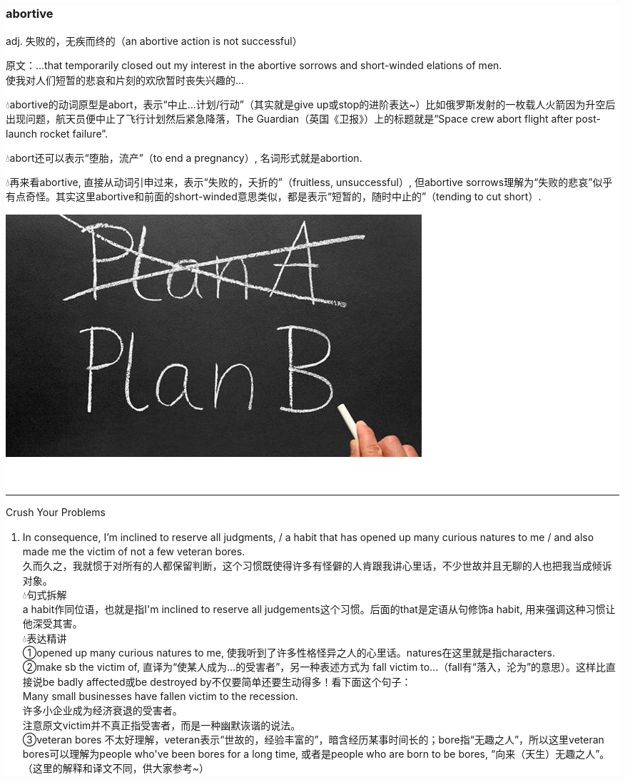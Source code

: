 ### abortive

adj. 失败的，无疾而终的（an abortive action is not successful）  

原文：...that temporarily closed out my interest in the abortive sorrows and short-winded elations of men.  
使我对人们短暂的悲哀和片刻的欢欣暂时丧失兴趣的...  

💧abortive的动词原型是abort，表示“中止...计划/行动”（其实就是give up或stop的进阶表达~）比如俄罗斯发射的一枚载人火箭因为升空后出现问题，航天员便中止了飞行计划然后紧急降落，The Guardian（英国《卫报》）上的标题就是“Space crew abort flight after post-launch rocket failure”.  

💧abort还可以表示“堕胎，流产”（to end a pregnancy）, 名词形式就是abortion.  

💧再来看abortive, 直接从动词引申过来，表示“失败的，夭折的”（fruitless, unsuccessful）, 但abortive sorrows理解为“失败的悲哀”似乎有点奇怪。其实这里abortive和前面的short-winded意思类似，都是表示“短暂的，随时中止的”（tending to cut short）.  

![V-2](\images\handouts\part1\chapter1-1\V-2.jpg)  

<br>

---
Crush Your Problems

1. In consequence, I’m inclined to reserve all judgments, / a habit that has opened up many curious natures to me / and also made me the victim of not a few veteran bores.  
久而久之，我就惯于对所有的人都保留判断，这个习惯既使得许多有怪僻的人肯跟我讲心里话，不少世故并且无聊的人也把我当成倾诉对象。  
💧句式拆解  
a habit作同位语，也就是指I'm inclined to reserve all judgements这个习惯。后面的that是定语从句修饰a habit, 用来强调这种习惯让他深受其害。  
💧表达精讲  
①opened up many curious natures to me, 使我听到了许多性格怪异之人的心里话。natures在这里就是指characters.  
②make sb the victim of, 直译为“使某人成为…的受害者”，另一种表述方式为 fall victim to...（fall有“落入，沦为”的意思）。这样比直接说be badly affected或be destroyed by不仅要简单还要生动得多！看下面这个句子：  
Many small businesses have fallen victim to the recession.  
许多小企业成为经济衰退的受害者。  
注意原文victim并不真正指受害者，而是一种幽默诙谐的说法。  
③veteran bores 不太好理解，veteran表示“世故的，经验丰富的”，暗含经历某事时间长的；bore指“无趣之人”，所以这里veteran bores可以理解为people who've been bores for a long time, 或者是people who are born to be bores, “向来（天生）无趣之人”。（这里的解释和译文不同，供大家参考~）  